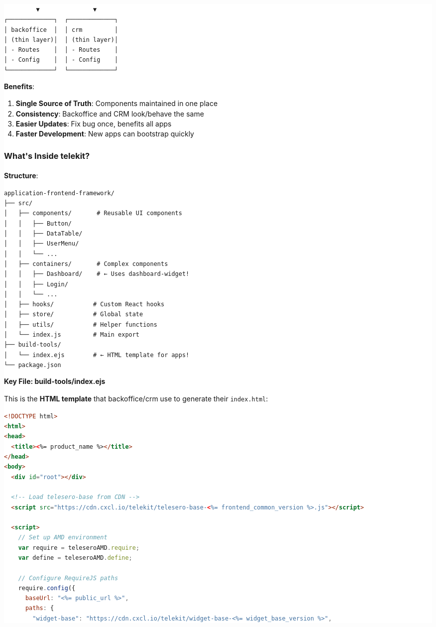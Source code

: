 ```
         ▼               ▼
┌─────────────┐  ┌─────────────┐
│ backoffice  │  │ crm         │
│ (thin layer)│  │ (thin layer)│
│ - Routes    │  │ - Routes    │
│ - Config    │  │ - Config    │
└─────────────┘  └─────────────┘
```

**Benefits**:
1. **Single Source of Truth**: Components maintained in one place
2. **Consistency**: Backoffice and CRM look/behave the same
3. **Easier Updates**: Fix bug once, benefits all apps
4. **Faster Development**: New apps can bootstrap quickly

### What's Inside telekit?

**Structure**:
```
application-frontend-framework/
├── src/
│   ├── components/       # Reusable UI components
│   │   ├── Button/
│   │   ├── DataTable/
│   │   ├── UserMenu/
│   │   └── ...
│   ├── containers/       # Complex components
│   │   ├── Dashboard/    # ← Uses dashboard-widget!
│   │   ├── Login/
│   │   └── ...
│   ├── hooks/           # Custom React hooks
│   ├── store/           # Global state
│   ├── utils/           # Helper functions
│   └── index.js         # Main export
├── build-tools/
│   └── index.ejs        # ← HTML template for apps!
└── package.json
```

**Key File: build-tools/index.ejs**

This is the **HTML template** that backoffice/crm use to generate their `index.html`:

```html
<!DOCTYPE html>
<html>
<head>
  <title><%= product_name %></title>
</head>
<body>
  <div id="root"></div>

  <!-- Load telesero-base from CDN -->
  <script src="https://cdn.cxcl.io/telekit/telesero-base-<%= frontend_common_version %>.js"></script>

  <script>
    // Set up AMD environment
    var require = teleseroAMD.require;
    var define = teleseroAMD.define;

    // Configure RequireJS paths
    require.config({
      baseUrl: "<%= public_url %>",
      paths: {
        "widget-base": "https://cdn.cxcl.io/telekit/widget-base-<%= widget_base_version %>",
```